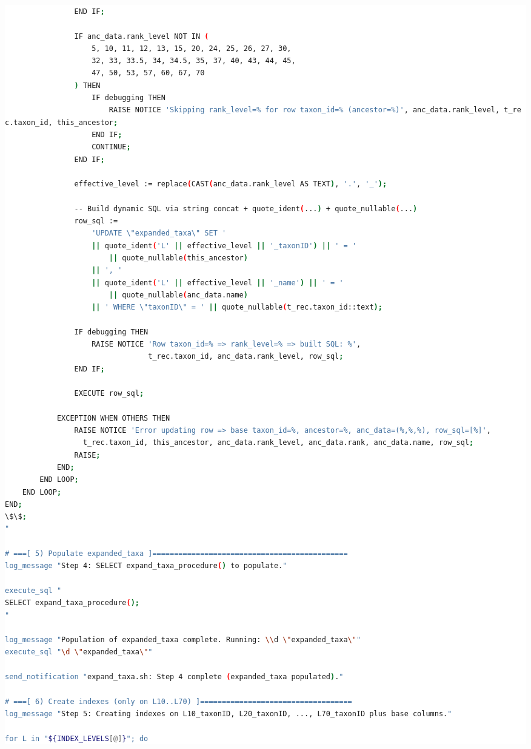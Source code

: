 ```dbTools/taxa/expand/expand_taxa.sh
                END IF;

                IF anc_data.rank_level NOT IN (
                    5, 10, 11, 12, 13, 15, 20, 24, 25, 26, 27, 30,
                    32, 33, 33.5, 34, 34.5, 35, 37, 40, 43, 44, 45,
                    47, 50, 53, 57, 60, 67, 70
                ) THEN
                    IF debugging THEN
                        RAISE NOTICE 'Skipping rank_level=% for row taxon_id=% (ancestor=%)', anc_data.rank_level, t_rec.taxon_id, this_ancestor;
                    END IF;
                    CONTINUE;
                END IF;

                effective_level := replace(CAST(anc_data.rank_level AS TEXT), '.', '_');

                -- Build dynamic SQL via string concat + quote_ident(...) + quote_nullable(...)
                row_sql :=
                    'UPDATE \"expanded_taxa\" SET '
                    || quote_ident('L' || effective_level || '_taxonID') || ' = '
                        || quote_nullable(this_ancestor)
                    || ', '
                    || quote_ident('L' || effective_level || '_name') || ' = '
                        || quote_nullable(anc_data.name)
                    || ' WHERE \"taxonID\" = ' || quote_nullable(t_rec.taxon_id::text);

                IF debugging THEN
                    RAISE NOTICE 'Row taxon_id=% => rank_level=% => built SQL: %',
                                 t_rec.taxon_id, anc_data.rank_level, row_sql;
                END IF;

                EXECUTE row_sql;

            EXCEPTION WHEN OTHERS THEN
                RAISE NOTICE 'Error updating row => base taxon_id=%, ancestor=%, anc_data=(%,%,%), row_sql=[%]',
                  t_rec.taxon_id, this_ancestor, anc_data.rank_level, anc_data.rank, anc_data.name, row_sql;
                RAISE;
            END;
        END LOOP;
    END LOOP;
END;
\$\$;
"

# ===[ 5) Populate expanded_taxa ]=============================================
log_message "Step 4: SELECT expand_taxa_procedure() to populate."

execute_sql "
SELECT expand_taxa_procedure();
"

log_message "Population of expanded_taxa complete. Running: \\d \"expanded_taxa\""
execute_sql "\d \"expanded_taxa\""

send_notification "expand_taxa.sh: Step 4 complete (expanded_taxa populated)."

# ===[ 6) Create indexes (only on L10..L70) ]===================================
log_message "Step 5: Creating indexes on L10_taxonID, L20_taxonID, ..., L70_taxonID plus base columns."

for L in "${INDEX_LEVELS[@]}"; do
```